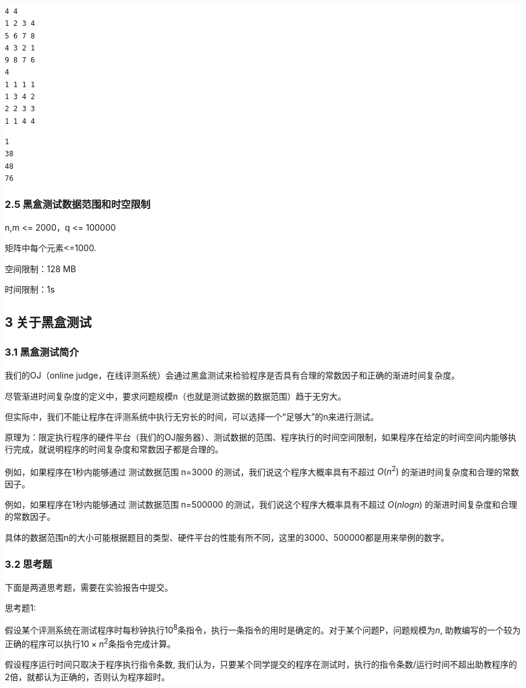 
``` title="样例输入"
4 4
1 2 3 4
5 6 7 8
4 3 2 1
9 8 7 6
4
1 1 1 1
1 3 4 2
2 2 3 3
1 1 4 4
```

``` title="样例输出"
1
38
48
76
```

### 2.5 黑盒测试数据范围和时空限制
n,m <= 2000，q <= 100000

矩阵中每个元素<=1000.

空间限制：128 MB

时间限制：1s

## 3 关于黑盒测试

### 3.1 黑盒测试简介

我们的OJ（online judge，在线评测系统）会通过黑盒测试来检验程序是否具有合理的常数因子和正确的渐进时间复杂度。

尽管渐进时间复杂度的定义中，要求问题规模n（也就是测试数据的数据范围）趋于无穷大。

但实际中，我们不能让程序在评测系统中执行无穷长的时间，可以选择一个“足够大”的n来进行测试。

原理为：限定执行程序的硬件平台（我们的OJ服务器）、测试数据的范围、程序执行的时间空间限制，如果程序在给定的时间空间内能够执行完成，就说明程序的时间复杂度和常数因子都是合理的。

例如，如果程序在1秒内能够通过 测试数据范围 n=3000 的测试，我们说这个程序大概率具有不超过 $O(n^2)$ 的渐进时间复杂度和合理的常数因子。

例如，如果程序在1秒内能够通过 测试数据范围 n=500000 的测试，我们说这个程序大概率具有不超过 $O(nlogn)$ 的渐进时间复杂度和合理的常数因子。

具体的数据范围n的大小可能根据题目的类型、硬件平台的性能有所不同，这里的3000、500000都是用来举例的数字。

### 3.2 思考题
下面是两道思考题，需要在实验报告中提交。

思考题1:

假设某个评测系统在测试程序时每秒钟执行$10^8$条指令，执行一条指令的用时是确定的。对于某个问题P，问题规模为$n$, 助教编写的一个较为正确的程序可以执行$10 \times n^2$条指令完成计算。

假设程序运行时间只取决于程序执行指令条数, 我们认为，只要某个同学提交的程序在测试时，执行的指令条数/运行时间不超出助教程序的2倍，就都认为正确的，否则认为程序超时。

